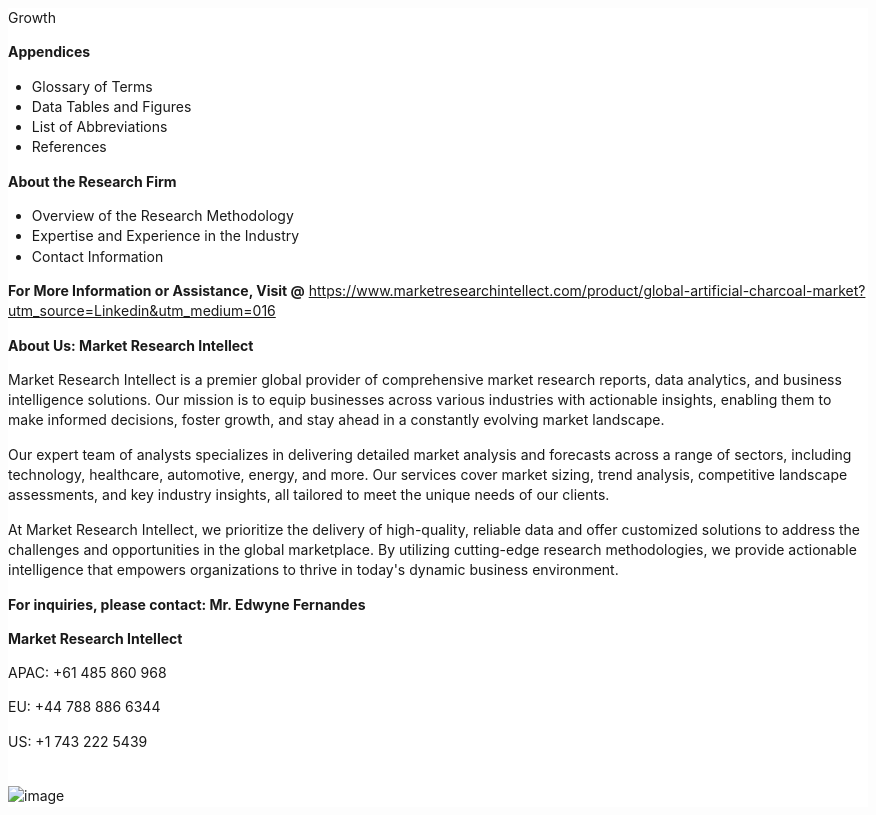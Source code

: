 Growth</li></ul><p><strong>Appendices</strong></p><ul><li>Glossary of Terms</li><li>Data Tables and Figures</li><li>List of Abbreviations</li><li>References</li></ul><p><strong>About the Research Firm</strong></p><ul><li>Overview of the Research Methodology</li><li>Expertise and Experience in the Industry</li><li>Contact Information</li></ul></div><div class="article-main__content" data-test-id="publishing-text-block"><p><span class="font-[700]"><strong>For More Information or Assistance, Visit @</strong>&nbsp;<a href="https://www.marketresearchintellect.com/product/global-artificial-charcoal-market?utm_source=Linkedin&utm_medium=016">https://www.marketresearchintellect.com/product/global-artificial-charcoal-market?utm_source=Linkedin&utm_medium=016</a></span></p><p><strong>About Us: Market Research Intellect</strong></p><p>Market Research Intellect is a premier global provider of comprehensive market research reports, data analytics, and business intelligence solutions. Our mission is to equip businesses across various industries with actionable insights, enabling them to make informed decisions, foster growth, and stay ahead in a constantly evolving market landscape.</p><p>Our expert team of analysts specializes in delivering detailed market analysis and forecasts across a range of sectors, including technology, healthcare, automotive, energy, and more. Our services cover market sizing, trend analysis, competitive landscape assessments, and key industry insights, all tailored to meet the unique needs of our clients.</p><p>At Market Research Intellect, we prioritize the delivery of high-quality, reliable data and offer customized solutions to address the challenges and opportunities in the global marketplace. By utilizing cutting-edge research methodologies, we provide actionable intelligence that empowers organizations to thrive in today's dynamic business environment.</p><p><strong>For inquiries, please contact: Mr. Edwyne Fernandes</strong></p><p><strong>Market Research Intellect</strong></p><p>APAC: +61 485 860 968</p><p>EU: +44 788 886 6344</p><p>US: +1 743 222 5439</p></div><div class="article-main__content" data-test-id="publishing-text-block">&nbsp;</div>
![image](https://github.com/user-attachments/assets/dc960573-2194-4442-a1b9-6d251b9f66ed)

